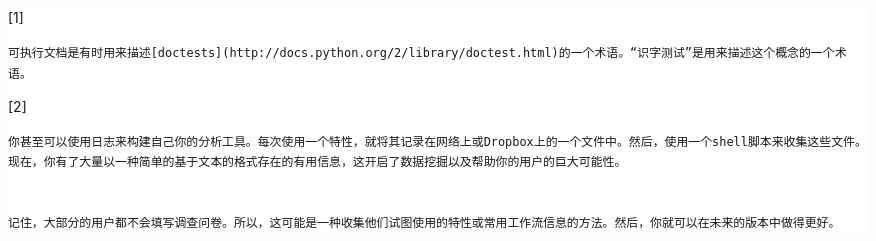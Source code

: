 [1]

    可执行文档是有时用来描述[doctests](http://docs.python.org/2/library/doctest.html)的一个术语。“识字测试”是用来描述这个概念的一个术语。

[2]

    你甚至可以使用日志来构建自己你的分析工具。每次使用一个特性，就将其记录在网络上或Dropbox上的一个文件中。然后，使用一个shell脚本来收集这些文件。现在，你有了大量以一种简单的基于文本的格式存在的有用信息，这开启了数据挖掘以及帮助你的用户的巨大可能性。

 
    记住，大部分的用户都不会填写调查问卷。所以，这可能是一种收集他们试图使用的特性或常用工作流信息的方法。然后，你就可以在未来的版本中做得更好。
